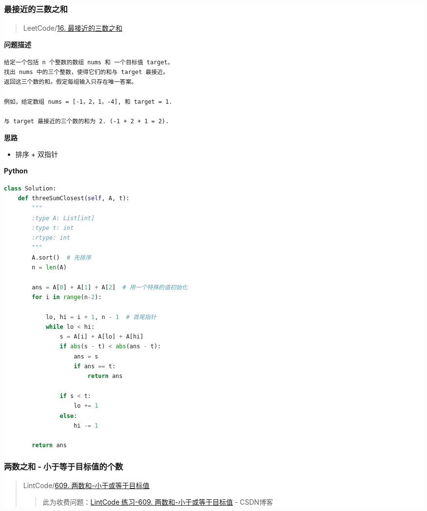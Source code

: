 ```python
```


### 最接近的三数之和
> LeetCode/[16. 最接近的三数之和](https://leetcode-cn.com/problems/3sum-closest/description/)

**问题描述**
```
给定一个包括 n 个整数的数组 nums 和 一个目标值 target。
找出 nums 中的三个整数，使得它们的和与 target 最接近。
返回这三个数的和。假定每组输入只存在唯一答案。

例如，给定数组 nums = [-1，2，1，-4], 和 target = 1.

与 target 最接近的三个数的和为 2. (-1 + 2 + 1 = 2).
```

**思路**
- 排序 + 双指针

**Python**
```python
class Solution:
    def threeSumClosest(self, A, t):
        """
        :type A: List[int]
        :type t: int
        :rtype: int
        """
        A.sort()  # 先排序
        n = len(A)
        
        ans = A[0] + A[1] + A[2]  # 用一个特殊的值初始化
        for i in range(n-2):
            
            lo, hi = i + 1, n - 1  # 首尾指针
            while lo < hi:
                s = A[i] + A[lo] + A[hi]
                if abs(s - t) < abs(ans - t):
                    ans = s
                    if ans == t:
                        return ans
                
                if s < t:
                    lo += 1
                else:
                    hi -= 1
        
        return ans
```


### 两数之和 - 小于等于目标值的个数
> LintCode/[609. 两数和-小于或等于目标值](https://www.lintcode.com/problem/two-sum-less-than-or-equal-to-target)
>> 此为收费问题：[LintCode 练习-609. 两数和-小于或等于目标值](https://blog.csdn.net/qq_36387683/article/details/81460276) - CSDN博客 
